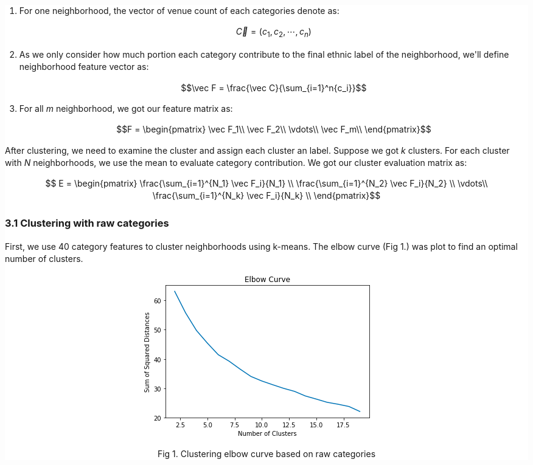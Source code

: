 1. For one neighborhood, the vector of venue count of each categories denote as:

   $$\vec C = (c_1, c_2, \cdots, c_n)$$

2. As we only consider how much portion each category contribute to the final ethnic label of the neighborhood, we'll define neighborhood feature vector as:

    $$\vec F = \frac{\vec C}{\sum_{i=1}^n{c_i}}$$

3. For all $m$ neighborhood, we got our feature matrix as:

    $$F =
    \begin{pmatrix}
    \vec F_1\\
    \vec F_2\\
    \vdots\\
    \vec F_m\\
    \end{pmatrix}$$

After clustering, we need to examine the cluster and assign each cluster an label. Suppose we got $k$ clusters. For each cluster with $N$ neighborhoods, we use the mean to evaluate category contribution. We got our cluster evaluation matrix as:

  $$ E =
    \begin{pmatrix}
    \frac{\sum_{i=1}^{N_1} \vec F_i}{N_1} \\
    \frac{\sum_{i=1}^{N_2} \vec F_i}{N_2} \\
    \vdots\\
    \frac{\sum_{i=1}^{N_k} \vec F_i}{N_k} \\
    \end{pmatrix}$$

### 3.1 Clustering with raw categories

First, we use 40 category features to cluster neighborhoods using k-means. The elbow curve (Fig 1.) was plot to find an optimal number of clusters.

<figure style="text-align:center">
  <img src="image/first_clustring_elbow_curve.png" alt="Fig 1. Clustering elbow curve based on raw categories"/>
  <figcaption>Fig 1. Clustering elbow curve based on raw categories</figcaption>
</figure>
